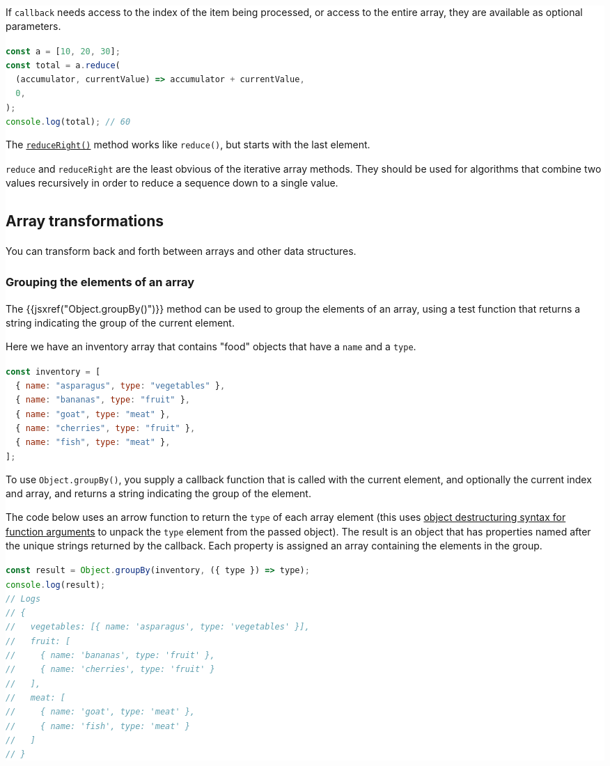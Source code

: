 If `callback` needs access to the index of the item being processed, or access to the entire array, they are available as optional parameters.

```js
const a = [10, 20, 30];
const total = a.reduce(
  (accumulator, currentValue) => accumulator + currentValue,
  0,
);
console.log(total); // 60
```

The [`reduceRight()`](/en-US/docs/Web/JavaScript/Reference/Global_Objects/Array/reduceRight) method works like `reduce()`, but starts with the last element.

`reduce` and `reduceRight` are the least obvious of the iterative array methods. They should be used for algorithms that combine two values recursively in order to reduce a sequence down to a single value.

## Array transformations

You can transform back and forth between arrays and other data structures.

### Grouping the elements of an array

The {{jsxref("Object.groupBy()")}} method can be used to group the elements of an array, using a test function that returns a string indicating the group of the current element.

Here we have an inventory array that contains "food" objects that have a `name` and a `type`.

```js
const inventory = [
  { name: "asparagus", type: "vegetables" },
  { name: "bananas", type: "fruit" },
  { name: "goat", type: "meat" },
  { name: "cherries", type: "fruit" },
  { name: "fish", type: "meat" },
];
```

To use `Object.groupBy()`, you supply a callback function that is called with the current element, and optionally the current index and array, and returns a string indicating the group of the element.

The code below uses an arrow function to return the `type` of each array element (this uses [object destructuring syntax for function arguments](/en-US/docs/Web/JavaScript/Reference/Operators/Destructuring#unpacking_properties_from_objects_passed_as_a_function_parameter) to unpack the `type` element from the passed object). The result is an object that has properties named after the unique strings returned by the callback. Each property is assigned an array containing the elements in the group.

```js
const result = Object.groupBy(inventory, ({ type }) => type);
console.log(result);
// Logs
// {
//   vegetables: [{ name: 'asparagus', type: 'vegetables' }],
//   fruit: [
//     { name: 'bananas', type: 'fruit' },
//     { name: 'cherries', type: 'fruit' }
//   ],
//   meat: [
//     { name: 'goat', type: 'meat' },
//     { name: 'fish', type: 'meat' }
//   ]
// }
```
